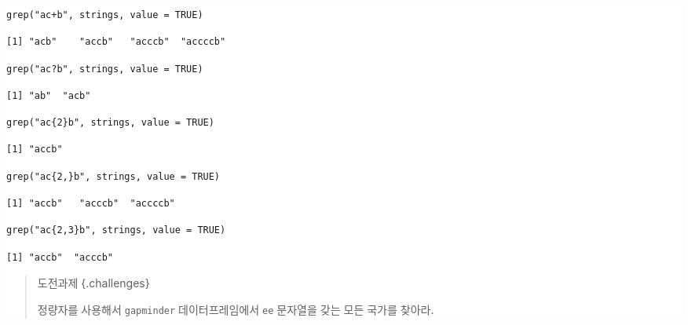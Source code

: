 

~~~{.r}
grep("ac+b", strings, value = TRUE)
~~~



~~~{.output}
[1] "acb"    "accb"   "acccb"  "accccb"

~~~



~~~{.r}
grep("ac?b", strings, value = TRUE)
~~~



~~~{.output}
[1] "ab"  "acb"

~~~



~~~{.r}
grep("ac{2}b", strings, value = TRUE)
~~~



~~~{.output}
[1] "accb"

~~~



~~~{.r}
grep("ac{2,}b", strings, value = TRUE)
~~~



~~~{.output}
[1] "accb"   "acccb"  "accccb"

~~~



~~~{.r}
grep("ac{2,3}b", strings, value = TRUE)
~~~



~~~{.output}
[1] "accb"  "acccb"

~~~

> 도전과제 {.challenges}
>
> 정량자를 사용해서 `gapminder` 데이터프레임에서 `ee` 문자열을 갖는 모든 국가를 찾아라.


[^regex-intro]: [Regular Expression in R](https://stat545-ubc.github.io/block022_regular-expression.html)
[^regex-r]: [Regular Expressions and Character Data](https://stat545-ubc.github.io/block027_regular-expressions.html)